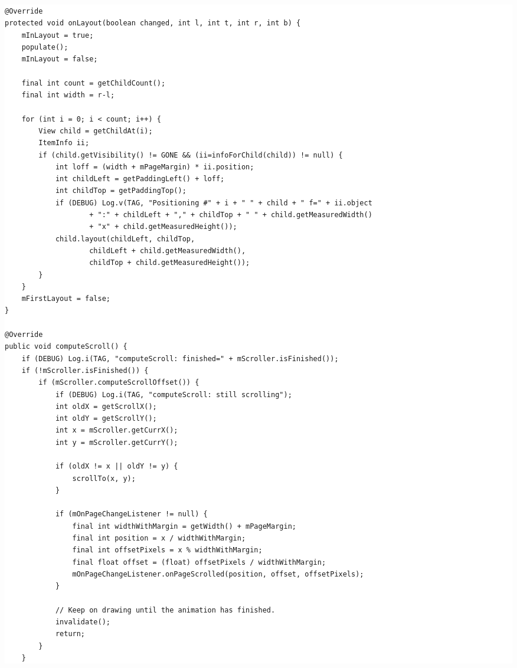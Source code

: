     @Override
    protected void onLayout(boolean changed, int l, int t, int r, int b) {
        mInLayout = true;
        populate();
        mInLayout = false;

        final int count = getChildCount();
        final int width = r-l;

        for (int i = 0; i < count; i++) {
            View child = getChildAt(i);
            ItemInfo ii;
            if (child.getVisibility() != GONE && (ii=infoForChild(child)) != null) {
                int loff = (width + mPageMargin) * ii.position;
                int childLeft = getPaddingLeft() + loff;
                int childTop = getPaddingTop();
                if (DEBUG) Log.v(TAG, "Positioning #" + i + " " + child + " f=" + ii.object
                        + ":" + childLeft + "," + childTop + " " + child.getMeasuredWidth()
                        + "x" + child.getMeasuredHeight());
                child.layout(childLeft, childTop,
                        childLeft + child.getMeasuredWidth(),
                        childTop + child.getMeasuredHeight());
            }
        }
        mFirstLayout = false;
    }

    @Override
    public void computeScroll() {
        if (DEBUG) Log.i(TAG, "computeScroll: finished=" + mScroller.isFinished());
        if (!mScroller.isFinished()) {
            if (mScroller.computeScrollOffset()) {
                if (DEBUG) Log.i(TAG, "computeScroll: still scrolling");
                int oldX = getScrollX();
                int oldY = getScrollY();
                int x = mScroller.getCurrX();
                int y = mScroller.getCurrY();

                if (oldX != x || oldY != y) {
                    scrollTo(x, y);
                }

                if (mOnPageChangeListener != null) {
                    final int widthWithMargin = getWidth() + mPageMargin;
                    final int position = x / widthWithMargin;
                    final int offsetPixels = x % widthWithMargin;
                    final float offset = (float) offsetPixels / widthWithMargin;
                    mOnPageChangeListener.onPageScrolled(position, offset, offsetPixels);
                }

                // Keep on drawing until the animation has finished.
                invalidate();
                return;
            }
        }
